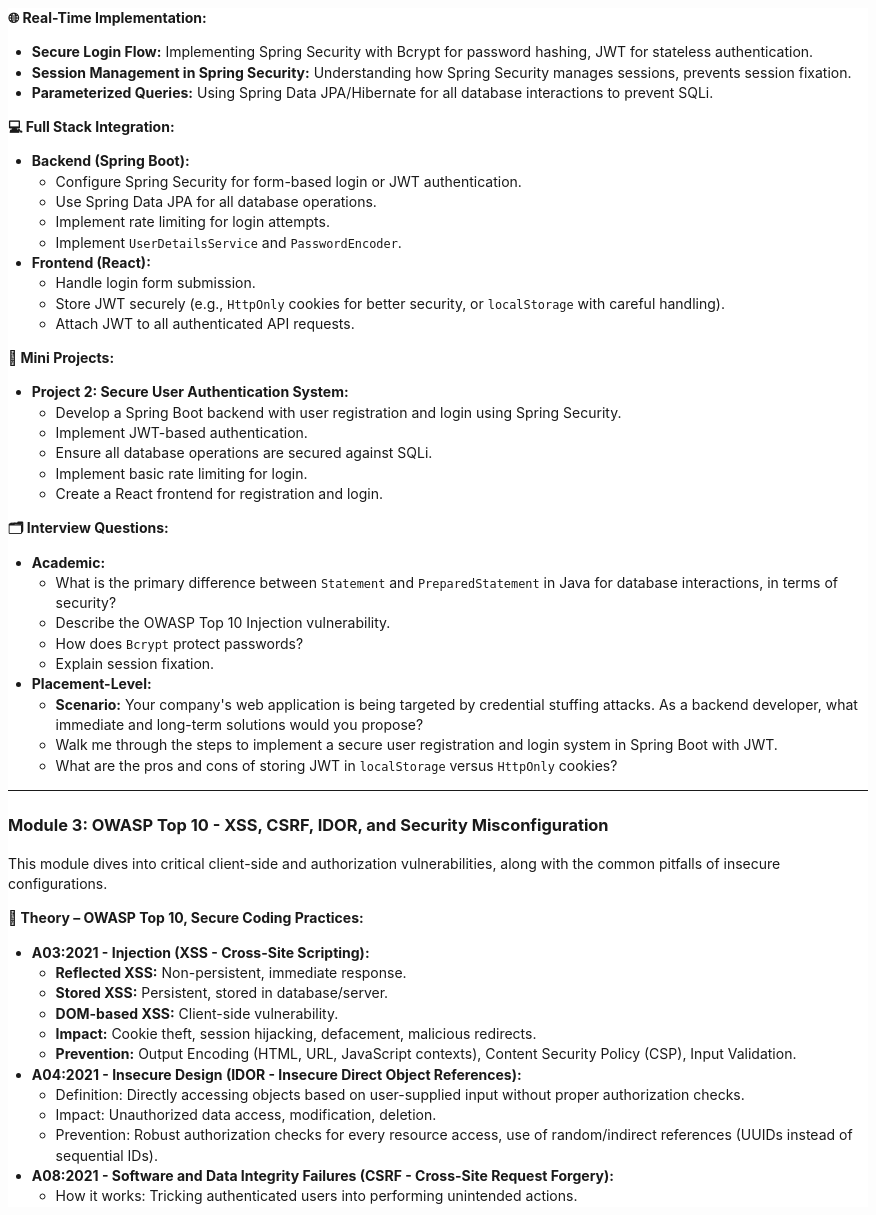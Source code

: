 **🌐 Real-Time Implementation:**
* **Secure Login Flow:** Implementing Spring Security with Bcrypt for password hashing, JWT for stateless authentication.
* **Session Management in Spring Security:** Understanding how Spring Security manages sessions, prevents session fixation.
* **Parameterized Queries:** Using Spring Data JPA/Hibernate for all database interactions to prevent SQLi.

**💻 Full Stack Integration:**
* **Backend (Spring Boot):**
    * Configure Spring Security for form-based login or JWT authentication.
    * Use Spring Data JPA for all database operations.
    * Implement rate limiting for login attempts.
    * Implement `UserDetailsService` and `PasswordEncoder`.
* **Frontend (React):**
    * Handle login form submission.
    * Store JWT securely (e.g., `HttpOnly` cookies for better security, or `localStorage` with careful handling).
    * Attach JWT to all authenticated API requests.

**🧪 Mini Projects:**
* **Project 2: Secure User Authentication System:**
    * Develop a Spring Boot backend with user registration and login using Spring Security.
    * Implement JWT-based authentication.
    * Ensure all database operations are secured against SQLi.
    * Implement basic rate limiting for login.
    * Create a React frontend for registration and login.

**🗂 Interview Questions:**
* **Academic:**
    * What is the primary difference between `Statement` and `PreparedStatement` in Java for database interactions, in terms of security?
    * Describe the OWASP Top 10 Injection vulnerability.
    * How does `Bcrypt` protect passwords?
    * Explain session fixation.
* **Placement-Level:**
    * **Scenario:** Your company's web application is being targeted by credential stuffing attacks. As a backend developer, what immediate and long-term solutions would you propose?
    * Walk me through the steps to implement a secure user registration and login system in Spring Boot with JWT.
    * What are the pros and cons of storing JWT in `localStorage` versus `HttpOnly` cookies?

---

### **Module 3: OWASP Top 10 - XSS, CSRF, IDOR, and Security Misconfiguration**

This module dives into critical client-side and authorization vulnerabilities, along with the common pitfalls of insecure configurations.

**📘 Theory – OWASP Top 10, Secure Coding Practices:**
* **A03:2021 - Injection (XSS - Cross-Site Scripting):**
    * **Reflected XSS:** Non-persistent, immediate response.
    * **Stored XSS:** Persistent, stored in database/server.
    * **DOM-based XSS:** Client-side vulnerability.
    * **Impact:** Cookie theft, session hijacking, defacement, malicious redirects.
    * **Prevention:** Output Encoding (HTML, URL, JavaScript contexts), Content Security Policy (CSP), Input Validation.
* **A04:2021 - Insecure Design (IDOR - Insecure Direct Object References):**
    * Definition: Directly accessing objects based on user-supplied input without proper authorization checks.
    * Impact: Unauthorized data access, modification, deletion.
    * Prevention: Robust authorization checks for every resource access, use of random/indirect references (UUIDs instead of sequential IDs).
* **A08:2021 - Software and Data Integrity Failures (CSRF - Cross-Site Request Forgery):**
    * How it works: Tricking authenticated users into performing unintended actions.